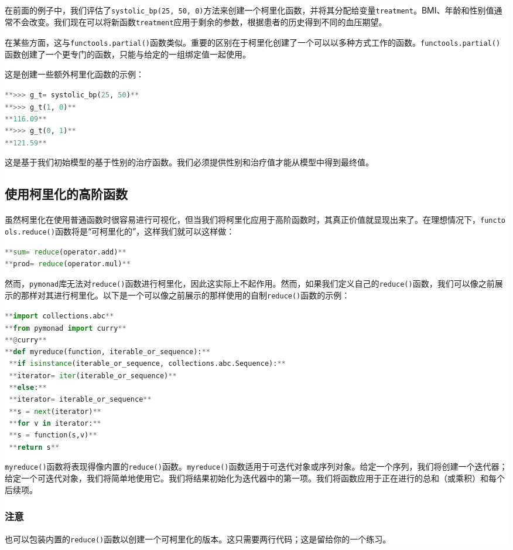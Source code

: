 在前面的例子中，我们评估了`systolic_bp(25, 50, 0)`方法来创建一个柯里化函数，并将其分配给变量`treatment`。BMI、年龄和性别值通常不会改变。我们现在可以将新函数`treatment`应用于剩余的参数，根据患者的历史得到不同的血压期望。

在某些方面，这与`functools.partial()`函数类似。重要的区别在于柯里化创建了一个可以以多种方式工作的函数。`functools.partial()`函数创建了一个更专门的函数，只能与给定的一组绑定值一起使用。

这是创建一些额外柯里化函数的示例：

```py
**>>> g_t= systolic_bp(25, 50)**
**>>> g_t(1, 0)**
**116.09**
**>>> g_t(0, 1)**
**121.59**

```

这是基于我们初始模型的基于性别的治疗函数。我们必须提供性别和治疗值才能从模型中得到最终值。

## 使用柯里化的高阶函数

虽然柯里化在使用普通函数时很容易进行可视化，但当我们将柯里化应用于高阶函数时，其真正价值就显现出来了。在理想情况下，`functools.reduce()`函数将是“可柯里化的”，这样我们就可以这样做：

```py
**sum= reduce(operator.add)**
**prod= reduce(operator.mul)**

```

然而，`pymonad`库无法对`reduce()`函数进行柯里化，因此这实际上不起作用。然而，如果我们定义自己的`reduce()`函数，我们可以像之前展示的那样对其进行柯里化。以下是一个可以像之前展示的那样使用的自制`reduce()`函数的示例：

```py
**import collections.abc**
**from pymonad import curry**
**@curry**
**def myreduce(function, iterable_or_sequence):**
 **if isinstance(iterable_or_sequence, collections.abc.Sequence):**
 **iterator= iter(iterable_or_sequence)**
 **else:**
 **iterator= iterable_or_sequence**
 **s = next(iterator)**
 **for v in iterator:**
 **s = function(s,v)**
 **return s**

```

`myreduce()`函数将表现得像内置的`reduce()`函数。`myreduce()`函数适用于可迭代对象或序列对象。给定一个序列，我们将创建一个迭代器；给定一个可迭代对象，我们将简单地使用它。我们将结果初始化为迭代器中的第一项。我们将函数应用于正在进行的总和（或乘积）和每个后续项。

### 注意

也可以包装内置的`reduce()`函数以创建一个可柯里化的版本。这只需要两行代码；这是留给你的一个练习。
